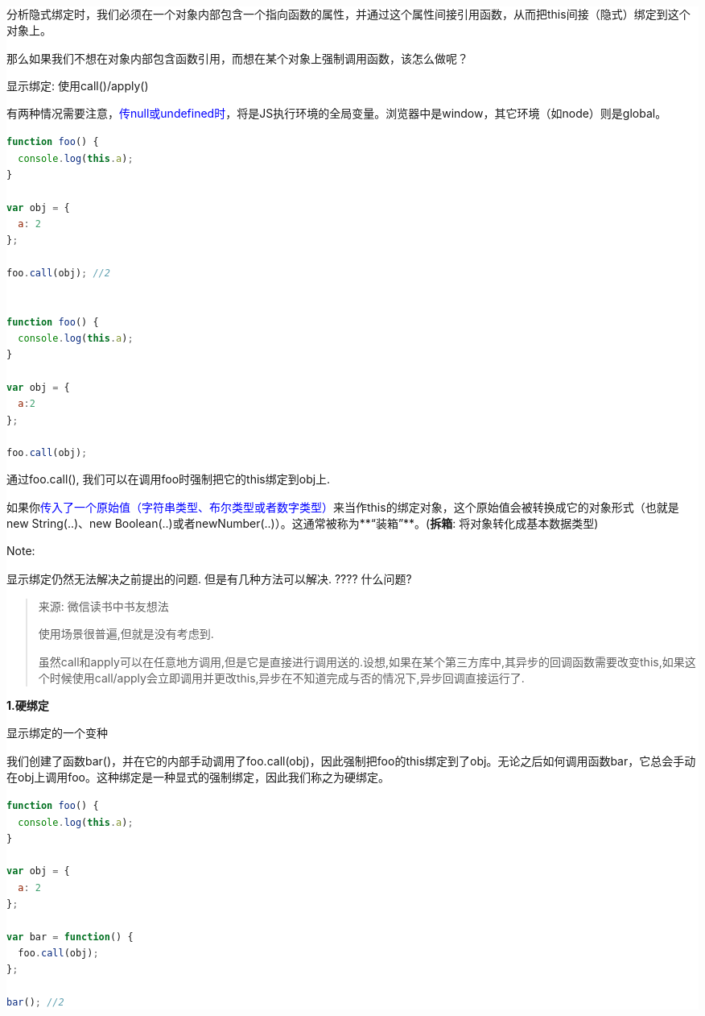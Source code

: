 分析隐式绑定时，我们必须在一个对象内部包含一个指向函数的属性，并通过这个属性间接引用函数，从而把this间接（隐式）绑定到这个对象上。

那么如果我们不想在对象内部包含函数引用，而想在某个对象上强制调用函数，该怎么做呢？

显示绑定: 使用call()/apply()

有两种情况需要注意，<span style="color:blue;">传null或undefined时</span>，将是JS执行环境的全局变量。浏览器中是window，其它环境（如node）则是global。

```javascript
function foo() {
  console.log(this.a);
}

var obj = {
  a: 2
};

foo.call(obj); //2


function foo() {
  console.log(this.a);
}

var obj = {
  a:2
};

foo.call(obj);
```

通过foo.call(), 我们可以在调用foo时强制把它的this绑定到obj上.

如果你<span style="color:blue">传入了一个原始值（字符串类型、布尔类型或者数字类型）</span>来当作this的绑定对象，这个原始值会被转换成它的对象形式（也就是new String(..)、new Boolean(..)或者newNumber(..)）。这通常被称为**“装箱”**。(**拆箱**: 将对象转化成基本数据类型)



Note:

显示绑定仍然无法解决之前提出的问题. 但是有几种方法可以解决. ???? 什么问题?

> 来源: 微信读书中书友想法
>
> 使用场景很普遍,但就是没有考虑到.
>
> 虽然call和apply可以在任意地方调用,但是它是直接进行调用送的.设想,如果在某个第三方库中,其异步的回调函数需要改变this,如果这个时候使用call/apply会立即调用并更改this,异步在不知道完成与否的情况下,异步回调直接运行了.

**1.硬绑定**

显示绑定的一个变种

我们创建了函数bar()，并在它的内部手动调用了foo.call(obj)，因此强制把foo的this绑定到了obj。无论之后如何调用函数bar，它总会手动在obj上调用foo。这种绑定是一种显式的强制绑定，因此我们称之为硬绑定。

```javascript
function foo() {
  console.log(this.a);
}

var obj = {
  a: 2
};

var bar = function() {
  foo.call(obj);
};

bar(); //2
```